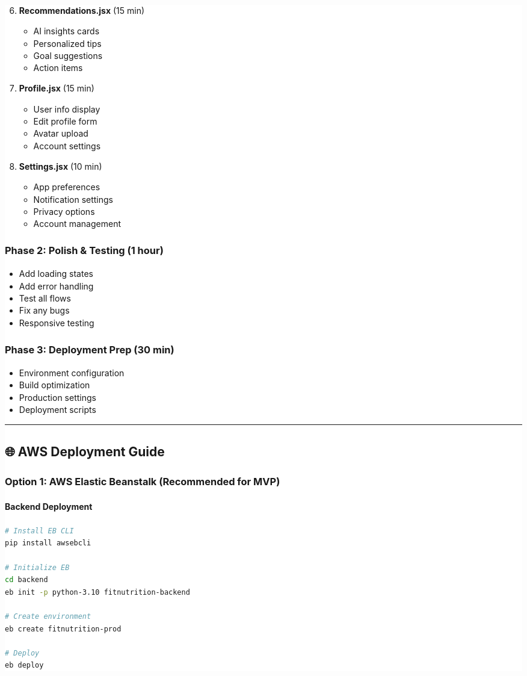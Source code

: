6. **Recommendations.jsx** (15 min)
   - AI insights cards
   - Personalized tips
   - Goal suggestions
   - Action items

7. **Profile.jsx** (15 min)
   - User info display
   - Edit profile form
   - Avatar upload
   - Account settings

8. **Settings.jsx** (10 min)
   - App preferences
   - Notification settings
   - Privacy options
   - Account management

### Phase 2: Polish & Testing (1 hour)
- Add loading states
- Add error handling
- Test all flows
- Fix any bugs
- Responsive testing

### Phase 3: Deployment Prep (30 min)
- Environment configuration
- Build optimization
- Production settings
- Deployment scripts

---

## 🌐 AWS Deployment Guide

### Option 1: AWS Elastic Beanstalk (Recommended for MVP)

#### Backend Deployment
```bash
# Install EB CLI
pip install awsebcli

# Initialize EB
cd backend
eb init -p python-3.10 fitnutrition-backend

# Create environment
eb create fitnutrition-prod

# Deploy
eb deploy
```

